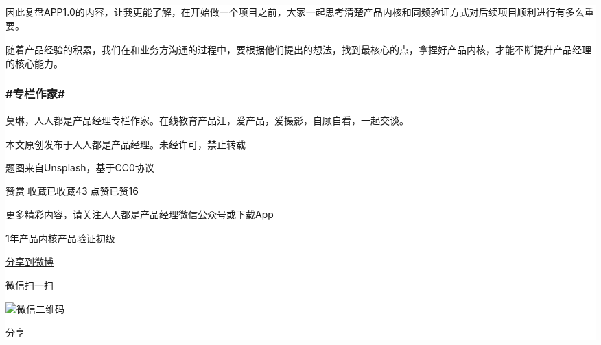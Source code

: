 因此复盘APP1.0的内容，让我更能了解，在开始做一个项目之前，大家一起思考清楚产品内核和同频验证方式对后续项目顺利进行有多么重要。

随着产品经验的积累，我们在和业务方沟通的过程中，要根据他们提出的想法，找到最核心的点，拿捏好产品内核，才能不断提升产品经理的核心能力。

### #专栏作家#

莫琳，人人都是产品经理专栏作家。在线教育产品汪，爱产品，爱摄影，自顾自看，一起交谈。

本文原创发布于人人都是产品经理。未经许可，禁止转载

题图来自Unsplash，基于CC0协议

赞赏 收藏已收藏43 点赞已赞16

更多精彩内容，请关注人人都是产品经理微信公众号或下载App

[1年](https://www.woshipm.com/tag/1%e5%b9%b4)[产品内核](https://www.woshipm.com/tag/%e4%ba%a7%e5%93%81%e5%86%85%e6%a0%b8)[产品验证](https://www.woshipm.com/tag/%e4%ba%a7%e5%93%81%e9%aa%8c%e8%af%81)[初级](https://www.woshipm.com/tag/%e5%88%9d%e7%ba%a7)

[分享到微博](https://service.weibo.com/share/share.php?appkey=2775287854&title=产品思维：产品内核与快速验证&url=https://www.woshipm.com/pmd/4468169.html&pic=https://image.woshipm.com/wp-files/2021/11/xKidK1gJsL3oxNkZcSRg.jpg)

微信扫一扫

![微信二维码](https://api.pwmqr.com/qrcode/create/?url=https://www.woshipm.com/pmd/4468169.html)

分享